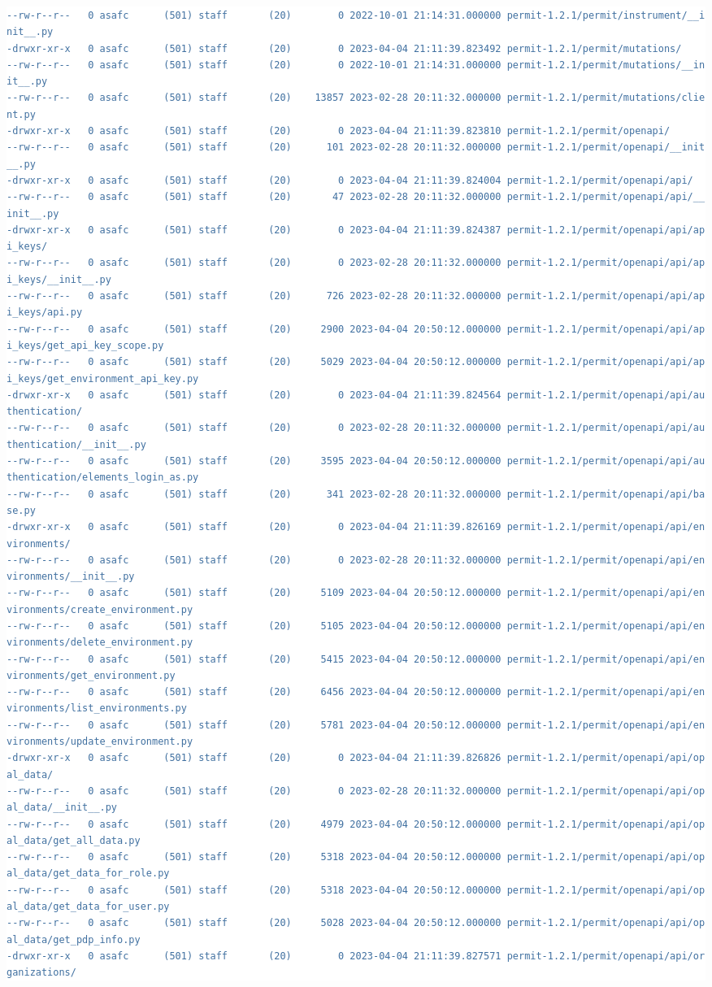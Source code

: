 ```diff
--rw-r--r--   0 asafc      (501) staff       (20)        0 2022-10-01 21:14:31.000000 permit-1.2.1/permit/instrument/__init__.py
-drwxr-xr-x   0 asafc      (501) staff       (20)        0 2023-04-04 21:11:39.823492 permit-1.2.1/permit/mutations/
--rw-r--r--   0 asafc      (501) staff       (20)        0 2022-10-01 21:14:31.000000 permit-1.2.1/permit/mutations/__init__.py
--rw-r--r--   0 asafc      (501) staff       (20)    13857 2023-02-28 20:11:32.000000 permit-1.2.1/permit/mutations/client.py
-drwxr-xr-x   0 asafc      (501) staff       (20)        0 2023-04-04 21:11:39.823810 permit-1.2.1/permit/openapi/
--rw-r--r--   0 asafc      (501) staff       (20)      101 2023-02-28 20:11:32.000000 permit-1.2.1/permit/openapi/__init__.py
-drwxr-xr-x   0 asafc      (501) staff       (20)        0 2023-04-04 21:11:39.824004 permit-1.2.1/permit/openapi/api/
--rw-r--r--   0 asafc      (501) staff       (20)       47 2023-02-28 20:11:32.000000 permit-1.2.1/permit/openapi/api/__init__.py
-drwxr-xr-x   0 asafc      (501) staff       (20)        0 2023-04-04 21:11:39.824387 permit-1.2.1/permit/openapi/api/api_keys/
--rw-r--r--   0 asafc      (501) staff       (20)        0 2023-02-28 20:11:32.000000 permit-1.2.1/permit/openapi/api/api_keys/__init__.py
--rw-r--r--   0 asafc      (501) staff       (20)      726 2023-02-28 20:11:32.000000 permit-1.2.1/permit/openapi/api/api_keys/api.py
--rw-r--r--   0 asafc      (501) staff       (20)     2900 2023-04-04 20:50:12.000000 permit-1.2.1/permit/openapi/api/api_keys/get_api_key_scope.py
--rw-r--r--   0 asafc      (501) staff       (20)     5029 2023-04-04 20:50:12.000000 permit-1.2.1/permit/openapi/api/api_keys/get_environment_api_key.py
-drwxr-xr-x   0 asafc      (501) staff       (20)        0 2023-04-04 21:11:39.824564 permit-1.2.1/permit/openapi/api/authentication/
--rw-r--r--   0 asafc      (501) staff       (20)        0 2023-02-28 20:11:32.000000 permit-1.2.1/permit/openapi/api/authentication/__init__.py
--rw-r--r--   0 asafc      (501) staff       (20)     3595 2023-04-04 20:50:12.000000 permit-1.2.1/permit/openapi/api/authentication/elements_login_as.py
--rw-r--r--   0 asafc      (501) staff       (20)      341 2023-02-28 20:11:32.000000 permit-1.2.1/permit/openapi/api/base.py
-drwxr-xr-x   0 asafc      (501) staff       (20)        0 2023-04-04 21:11:39.826169 permit-1.2.1/permit/openapi/api/environments/
--rw-r--r--   0 asafc      (501) staff       (20)        0 2023-02-28 20:11:32.000000 permit-1.2.1/permit/openapi/api/environments/__init__.py
--rw-r--r--   0 asafc      (501) staff       (20)     5109 2023-04-04 20:50:12.000000 permit-1.2.1/permit/openapi/api/environments/create_environment.py
--rw-r--r--   0 asafc      (501) staff       (20)     5105 2023-04-04 20:50:12.000000 permit-1.2.1/permit/openapi/api/environments/delete_environment.py
--rw-r--r--   0 asafc      (501) staff       (20)     5415 2023-04-04 20:50:12.000000 permit-1.2.1/permit/openapi/api/environments/get_environment.py
--rw-r--r--   0 asafc      (501) staff       (20)     6456 2023-04-04 20:50:12.000000 permit-1.2.1/permit/openapi/api/environments/list_environments.py
--rw-r--r--   0 asafc      (501) staff       (20)     5781 2023-04-04 20:50:12.000000 permit-1.2.1/permit/openapi/api/environments/update_environment.py
-drwxr-xr-x   0 asafc      (501) staff       (20)        0 2023-04-04 21:11:39.826826 permit-1.2.1/permit/openapi/api/opal_data/
--rw-r--r--   0 asafc      (501) staff       (20)        0 2023-02-28 20:11:32.000000 permit-1.2.1/permit/openapi/api/opal_data/__init__.py
--rw-r--r--   0 asafc      (501) staff       (20)     4979 2023-04-04 20:50:12.000000 permit-1.2.1/permit/openapi/api/opal_data/get_all_data.py
--rw-r--r--   0 asafc      (501) staff       (20)     5318 2023-04-04 20:50:12.000000 permit-1.2.1/permit/openapi/api/opal_data/get_data_for_role.py
--rw-r--r--   0 asafc      (501) staff       (20)     5318 2023-04-04 20:50:12.000000 permit-1.2.1/permit/openapi/api/opal_data/get_data_for_user.py
--rw-r--r--   0 asafc      (501) staff       (20)     5028 2023-04-04 20:50:12.000000 permit-1.2.1/permit/openapi/api/opal_data/get_pdp_info.py
-drwxr-xr-x   0 asafc      (501) staff       (20)        0 2023-04-04 21:11:39.827571 permit-1.2.1/permit/openapi/api/organizations/
```
